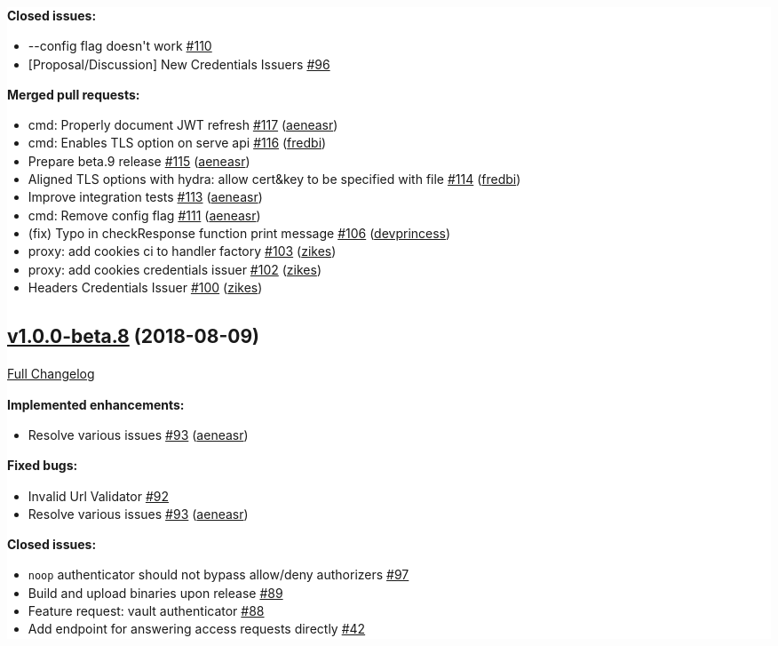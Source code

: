 **Closed issues:**

- --config flag doesn't work
  [\#110](https://github.com/ory/oathkeeper/issues/110)
- \[Proposal/Discussion\] New Credentials Issuers
  [\#96](https://github.com/ory/oathkeeper/issues/96)

**Merged pull requests:**

- cmd: Properly document JWT refresh
  [\#117](https://github.com/ory/oathkeeper/pull/117)
  ([aeneasr](https://github.com/aeneasr))
- cmd: Enables TLS option on serve api
  [\#116](https://github.com/ory/oathkeeper/pull/116)
  ([fredbi](https://github.com/fredbi))
- Prepare beta.9 release [\#115](https://github.com/ory/oathkeeper/pull/115)
  ([aeneasr](https://github.com/aeneasr))
- Aligned TLS options with hydra: allow cert&key to be specified with file
  [\#114](https://github.com/ory/oathkeeper/pull/114)
  ([fredbi](https://github.com/fredbi))
- Improve integration tests [\#113](https://github.com/ory/oathkeeper/pull/113)
  ([aeneasr](https://github.com/aeneasr))
- cmd: Remove config flag [\#111](https://github.com/ory/oathkeeper/pull/111)
  ([aeneasr](https://github.com/aeneasr))
- \(fix\) Typo in checkResponse function print message
  [\#106](https://github.com/ory/oathkeeper/pull/106)
  ([devprincess](https://github.com/devprincess))
- proxy: add cookies ci to handler factory
  [\#103](https://github.com/ory/oathkeeper/pull/103)
  ([zikes](https://github.com/zikes))
- proxy: add cookies credentials issuer
  [\#102](https://github.com/ory/oathkeeper/pull/102)
  ([zikes](https://github.com/zikes))
- Headers Credentials Issuer [\#100](https://github.com/ory/oathkeeper/pull/100)
  ([zikes](https://github.com/zikes))

## [v1.0.0-beta.8](https://github.com/ory/oathkeeper/tree/v1.0.0-beta.8) (2018-08-09)

[Full Changelog](https://github.com/ory/oathkeeper/compare/v1.0.0-beta.7...v1.0.0-beta.8)

**Implemented enhancements:**

- Resolve various issues [\#93](https://github.com/ory/oathkeeper/pull/93)
  ([aeneasr](https://github.com/aeneasr))

**Fixed bugs:**

- Invalid Url Validator [\#92](https://github.com/ory/oathkeeper/issues/92)
- Resolve various issues [\#93](https://github.com/ory/oathkeeper/pull/93)
  ([aeneasr](https://github.com/aeneasr))

**Closed issues:**

- `noop` authenticator should not bypass allow/deny authorizers
  [\#97](https://github.com/ory/oathkeeper/issues/97)
- Build and upload binaries upon release
  [\#89](https://github.com/ory/oathkeeper/issues/89)
- Feature request: vault authenticator
  [\#88](https://github.com/ory/oathkeeper/issues/88)
- Add endpoint for answering access requests directly
  [\#42](https://github.com/ory/oathkeeper/issues/42)
